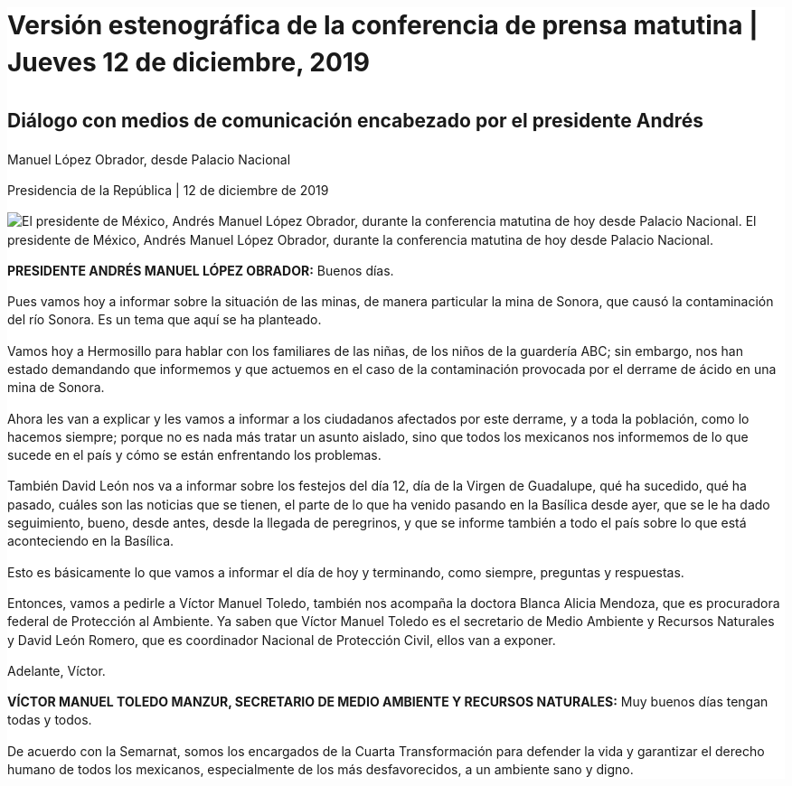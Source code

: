 #  Versión estenográfica de la conferencia de prensa matutina | Jueves 12 de diciembre, 2019 

##  Diálogo con medios de comunicación encabezado por el presidente Andrés
Manuel López Obrador, desde Palacio Nacional

Presidencia de la República | 12 de diciembre de 2019 

![El presidente de México, Andrés Manuel López Obrador, durante la conferencia
matutina de hoy desde Palacio
Nacional.](https://www.gob.mx/cms/uploads/article/main_image/89811/WhatsApp_Image_2019-12-12_at_07.27.22__1_.jpeg)
El presidente de México, Andrés Manuel López Obrador, durante la conferencia
matutina de hoy desde Palacio Nacional.

**PRESIDENTE ANDRÉS MANUEL LÓPEZ OBRADOR:** Buenos días.

Pues vamos hoy a informar sobre la situación de las minas, de manera
particular la mina de Sonora, que causó la contaminación del río Sonora. Es un
tema que aquí se ha planteado.

Vamos hoy a Hermosillo para hablar con los familiares de las niñas, de los
niños de la guardería ABC; sin embargo, nos han estado demandando que
informemos y que actuemos en el caso de la contaminación provocada por el
derrame de ácido en una mina de Sonora.

Ahora les van a explicar y les vamos a informar a los ciudadanos afectados por
este derrame, y a toda la población, como lo hacemos siempre; porque no es
nada más tratar un asunto aislado, sino que todos los mexicanos nos informemos
de lo que sucede en el país y cómo se están enfrentando los problemas.

También David León nos va a informar sobre los festejos del día 12, día de la
Virgen de Guadalupe, qué ha sucedido, qué ha pasado, cuáles son las noticias
que se tienen, el parte de lo que ha venido pasando en la Basílica desde ayer,
que se le ha dado seguimiento, bueno, desde antes, desde la llegada de
peregrinos, y que se informe también a todo el país sobre lo que está
aconteciendo en la Basílica.

Esto es básicamente lo que vamos a informar el día de hoy y terminando, como
siempre, preguntas y respuestas.

Entonces, vamos a pedirle a Víctor Manuel Toledo, también nos acompaña la
doctora Blanca Alicia Mendoza, que es procuradora federal de Protección al
Ambiente. Ya saben que Víctor Manuel Toledo es el secretario de Medio Ambiente
y Recursos Naturales y David León Romero, que es coordinador Nacional de
Protección Civil, ellos van a exponer.

Adelante, Víctor.

**VÍCTOR MANUEL TOLEDO MANZUR, SECRETARIO DE MEDIO AMBIENTE Y RECURSOS
NATURALES:** Muy buenos días tengan todas y todos.

De acuerdo con la Semarnat, somos los encargados de la Cuarta Transformación
para defender la vida y garantizar el derecho humano de todos los mexicanos,
especialmente de los más desfavorecidos, a un ambiente sano y digno.
